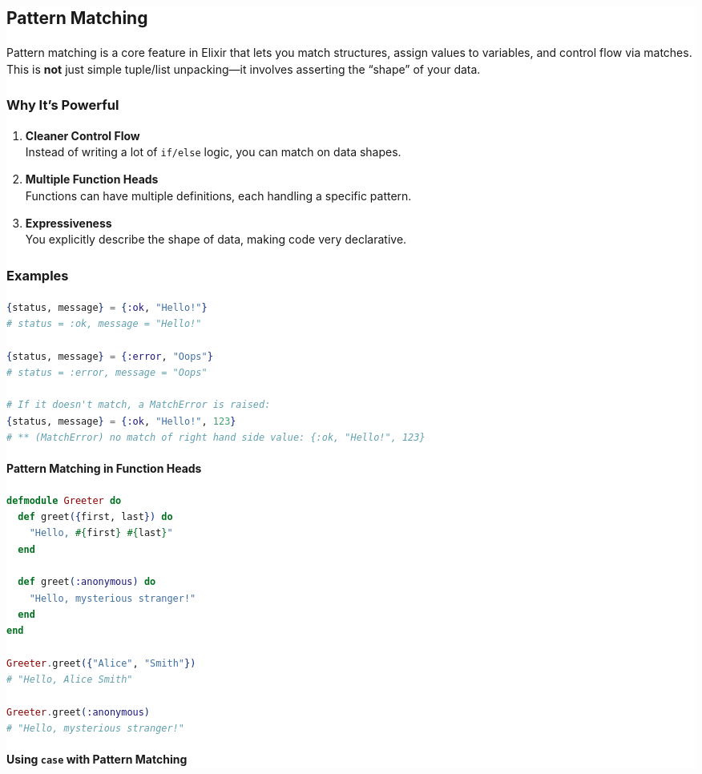 
## Pattern Matching

Pattern matching is a core feature in Elixir that lets you match structures, assign values to variables, and control flow via matches. This is **not** just simple tuple/list unpacking—it involves asserting the “shape” of your data.

### Why It’s Powerful

1. **Cleaner Control Flow**  
   Instead of writing a lot of `if/else` logic, you can match on data shapes.

2. **Multiple Function Heads**  
   Functions can have multiple definitions, each handling a specific pattern.

3. **Expressiveness**  
   You explicitly describe the shape of data, making code very declarative.

### Examples

```elixir
{status, message} = {:ok, "Hello!"}
# status = :ok, message = "Hello!"

{status, message} = {:error, "Oops"}
# status = :error, message = "Oops"

# If it doesn't match, a MatchError is raised:
{status, message} = {:ok, "Hello!", 123}
# ** (MatchError) no match of right hand side value: {:ok, "Hello!", 123}
```

#### Pattern Matching in Function Heads

```elixir
defmodule Greeter do
  def greet({first, last}) do
    "Hello, #{first} #{last}"
  end

  def greet(:anonymous) do
    "Hello, mysterious stranger!"
  end
end

Greeter.greet({"Alice", "Smith"})
# "Hello, Alice Smith"

Greeter.greet(:anonymous)
# "Hello, mysterious stranger!"
```

#### Using `case` with Pattern Matching

